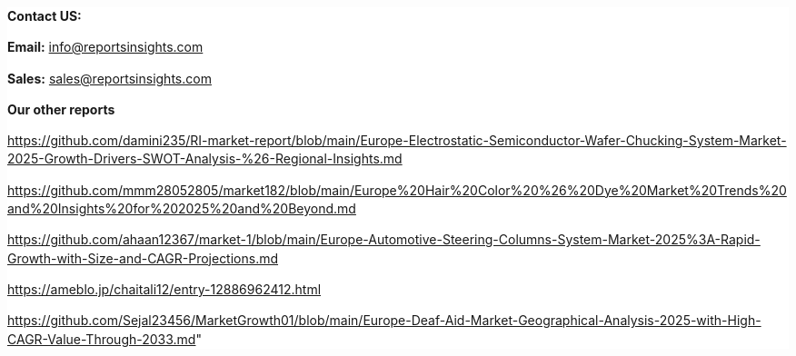 <strong>Contact US:</strong>

<p class=""""><b>Email:</b> <a href=mailto:info@reportsinsights.com>info@reportsinsights.com</a></p>
<p class=""""><b>Sales:</b> <a href=mailto:sales@reportsinsights.com>sales@reportsinsights.com</a></p>

<strong>Our other reports</strong>

<a href=https://github.com/damini235/RI-market-report/blob/main/Europe-Electrostatic-Semiconductor-Wafer-Chucking-System-Market-2025-Growth-Drivers-SWOT-Analysis-%26-Regional-Insights.md>https://github.com/damini235/RI-market-report/blob/main/Europe-Electrostatic-Semiconductor-Wafer-Chucking-System-Market-2025-Growth-Drivers-SWOT-Analysis-%26-Regional-Insights.md</a>

<a href=https://github.com/mmm28052805/market182/blob/main/Europe%20Hair%20Color%20%26%20Dye%20Market%20Trends%20and%20Insights%20for%202025%20and%20Beyond.md>https://github.com/mmm28052805/market182/blob/main/Europe%20Hair%20Color%20%26%20Dye%20Market%20Trends%20and%20Insights%20for%202025%20and%20Beyond.md</a>

<a href=https://github.com/ahaan12367/market-1/blob/main/Europe-Automotive-Steering-Columns-System-Market-2025%3A-Rapid-Growth-with-Size-and-CAGR-Projections.md>https://github.com/ahaan12367/market-1/blob/main/Europe-Automotive-Steering-Columns-System-Market-2025%3A-Rapid-Growth-with-Size-and-CAGR-Projections.md</a>

<a href=https://ameblo.jp/chaitali12/entry-12886962412.html>https://ameblo.jp/chaitali12/entry-12886962412.html</a>

<a href=https://github.com/Sejal23456/MarketGrowth01/blob/main/Europe-Deaf-Aid-Market-Geographical-Analysis-2025-with-High-CAGR-Value-Through-2033.md>https://github.com/Sejal23456/MarketGrowth01/blob/main/Europe-Deaf-Aid-Market-Geographical-Analysis-2025-with-High-CAGR-Value-Through-2033.md</a>"
